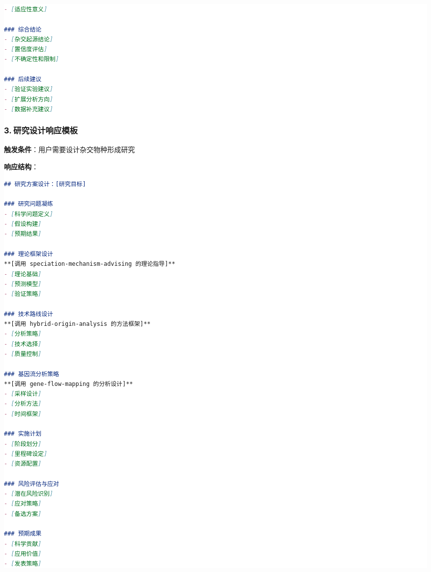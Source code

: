 ```markdown
- [适应性意义]

### 综合结论
- [杂交起源结论]
- [置信度评估]
- [不确定性和限制]

### 后续建议
- [验证实验建议]
- [扩展分析方向]
- [数据补充建议]
```

### 3. 研究设计响应模板
**触发条件**：用户需要设计杂交物种形成研究

**响应结构**：
```markdown
## 研究方案设计：[研究目标]

### 研究问题凝练
- [科学问题定义]
- [假设构建]
- [预期结果]

### 理论框架设计
**[调用 speciation-mechanism-advising 的理论指导]**
- [理论基础]
- [预测模型]
- [验证策略]

### 技术路线设计
**[调用 hybrid-origin-analysis 的方法框架]**
- [分析策略]
- [技术选择]
- [质量控制]

### 基因流分析策略
**[调用 gene-flow-mapping 的分析设计]**
- [采样设计]
- [分析方法]
- [时间框架]

### 实施计划
- [阶段划分]
- [里程碑设定]
- [资源配置]

### 风险评估与应对
- [潜在风险识别]
- [应对策略]
- [备选方案]

### 预期成果
- [科学贡献]
- [应用价值]
- [发表策略]
```
